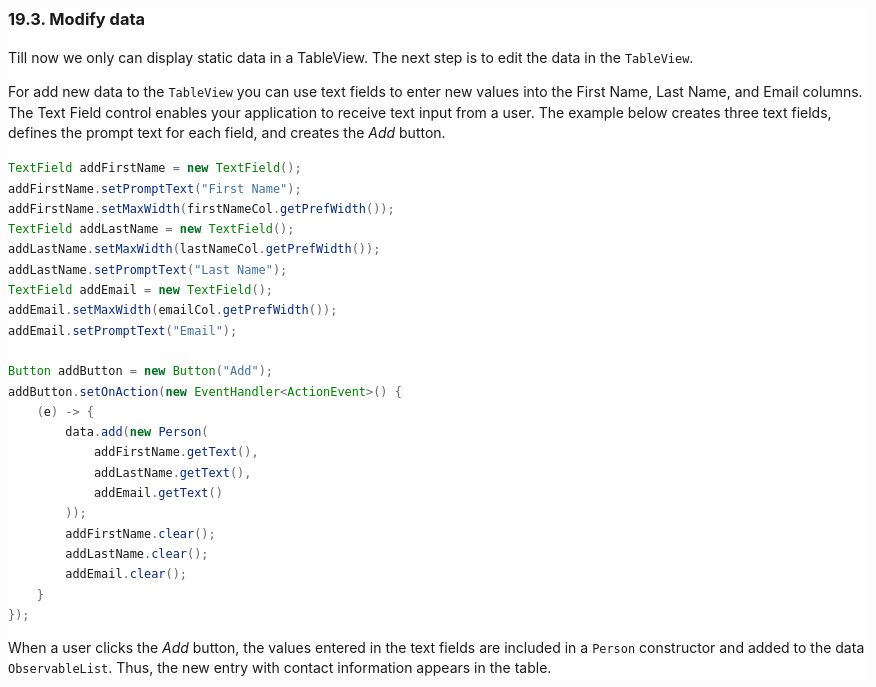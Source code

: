 ### 19.3. Modify data

Till now we only can display static data in a TableView. The next step is to edit the data in the `TableView`.

For add new data to the `TableView` you can use text fields to enter new values into the First Name, Last Name, and Email columns. The Text Field control enables your application to receive text input from a user. The example below creates three text fields, defines the prompt text for each field, and creates the *Add* button.

```java
TextField addFirstName = new TextField();
addFirstName.setPromptText("First Name");
addFirstName.setMaxWidth(firstNameCol.getPrefWidth());
TextField addLastName = new TextField();
addLastName.setMaxWidth(lastNameCol.getPrefWidth());
addLastName.setPromptText("Last Name");
TextField addEmail = new TextField();
addEmail.setMaxWidth(emailCol.getPrefWidth());
addEmail.setPromptText("Email");

Button addButton = new Button("Add");
addButton.setOnAction(new EventHandler<ActionEvent>() {
    (e) -> {
        data.add(new Person(
            addFirstName.getText(),
            addLastName.getText(),
            addEmail.getText()
        ));
        addFirstName.clear();
        addLastName.clear();
        addEmail.clear();
    }
});
```

When a user clicks the *Add* button, the values entered in the text fields are included in a `Person` constructor and added to the data `ObservableList`. Thus, the new entry with contact information appears in the table.
